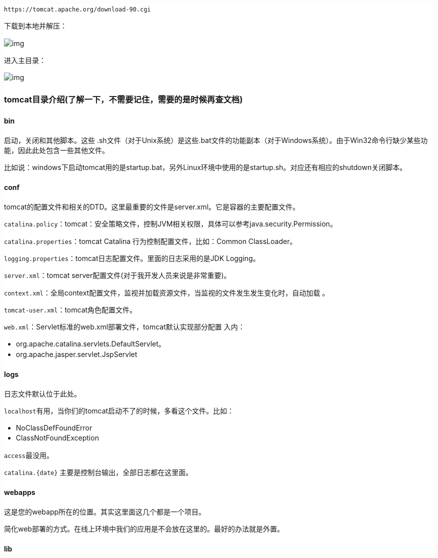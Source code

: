 ```Plain
https://tomcat.apache.org/download-90.cgi
```

下载到本地并解压：

![img](https://lanshanteam.feishu.cn/space/api/box/stream/download/asynccode/?code=MTVlMmJiNTExOTYxMzE1YWY5N2MxN2ZjMWQ2NjI4MDdfcHdESnNnWDRQT0JSN0l0S0FQVnpua3hQd1dqMXMzdXdfVG9rZW46WEszb2JwWnFNb2kzeEN4TUp1eWNSNGtqbnVkXzE3MzE4MjYxODg6MTczMTgyOTc4OF9WNA)

进入主目录：

![img](https://lanshanteam.feishu.cn/space/api/box/stream/download/asynccode/?code=YTAyMTIyYTVhZGFmNGIxODQ1ODQyYmFjOTk4NWViZDdfR1pzdGF6b2Q4MFBqRnhQc0pRR0lwOUdXejR3Y2hGU2NfVG9rZW46Qm5DYmIyN3hxb0VnaTF4eW9MNGNnWkpyblRlXzE3MzE4MjYxODg6MTczMTgyOTc4OF9WNA)

### tomcat目录介绍(了解一下，不需要记住，需要的是时候再查文档)

#### bin

启动，关闭和其他脚本。这些 .sh文件（对于Unix系统）是这些.bat文件的功能副本（对于Windows系统）。由于Win32命令行缺少某些功能，因此此处包含一些其他文件。

比如说：windows下启动tomcat用的是startup.bat，另外Linux环境中使用的是startup.sh。对应还有相应的shutdown关闭脚本。

#### conf

tomcat的配置文件和相关的DTD。这里最重要的文件是server.xml。它是容器的主要配置文件。

`catalina.policy`：tomcat：安全策略文件，控制JVM相关权限，具体可以参考java.security.Permission。

`catalina.properties`：tomcat Catalina 行为控制配置文件，比如：Common ClassLoader。

`logging.properties`：tomcat日志配置文件。里面的日志采用的是JDK Logging。

`server.xml`：tomcat server配置文件(对于我开发人员来说是非常重要)。

`context.xml`：全局context配置文件，监视并加载资源文件，当监视的文件发生发生变化时，自动加载 。

`tomcat-user.xml`：tomcat角色配置文件。

`web.xml`：Servlet标准的web.xml部署文件，tomcat默认实现部分配置 入内：

- org.apache.catalina.servlets.DefaultServlet。
- org.apache.jasper.servlet.JspServlet

#### logs

日志文件默认位于此处。

`localhost`有用，当你们的tomcat启动不了的时候，多看这个文件。比如：

- NoClassDefFoundError
- ClassNotFoundException

`access`最没用。

`catalina.{date}` 主要是控制台输出，全部日志都在这里面。

#### webapps

这是您的webapp所在的位置。其实这里面这几个都是一个项目。

简化web部署的方式。在线上环境中我们的应用是不会放在这里的。最好的办法就是外置。

#### lib
